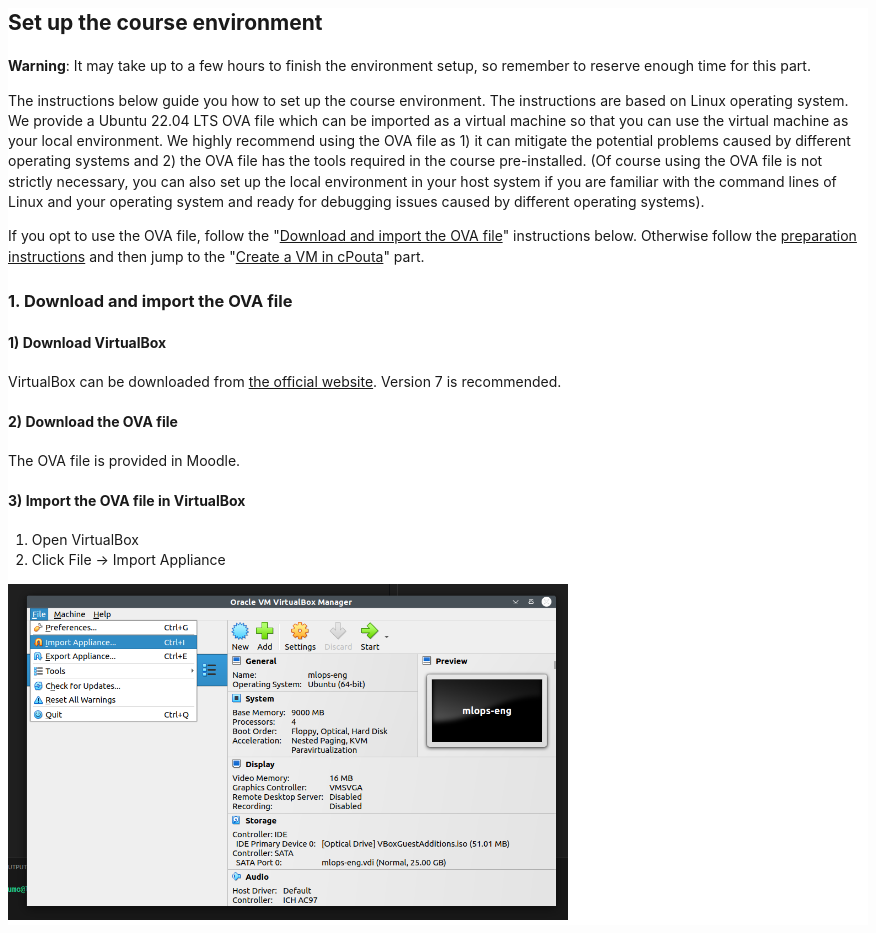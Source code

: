 
## Set up the course environment
**Warning**: It may take up to a few hours to finish the environment setup, so remember to reserve enough time for this part. 

The instructions below guide you how to set up the course environment. The instructions are based on Linux operating system. We provide a Ubuntu 22.04 LTS OVA file which can be imported as a virtual machine so that you can use the virtual machine as your local environment. We highly recommend using the OVA file as 1) it can mitigate the potential problems caused by different operating systems and 2) the OVA file has the tools required in the course pre-installed. (Of course using the OVA file is not strictly necessary, you can also set up the local environment in your host system if you are familiar with the command lines of Linux and your operating system and ready for debugging issues caused by different operating systems).

If you opt to use the OVA file, follow the "[Download and import the OVA file](#1-download-and-import-the-ova-file)" instructions below. Otherwise follow the [preparation instructions](./docs/preparation_without_vm.md) and then jump to the "[Create a VM in cPouta](#2-create-a-vm-in-cpouta)" part. 

### 1. Download and import the OVA file
#### 1) Download VirtualBox
VirtualBox can be downloaded from [the official website](https://www.virtualbox.org/wiki/Downloads). Version 7 is recommended.

#### 2) Download the OVA file
The OVA file is provided in Moodle.

#### 3) Import the OVA file in VirtualBox
1. Open VirtualBox
2. Click File -> Import Appliance

<img src="./docs/images/import-ova.png" width=560>

